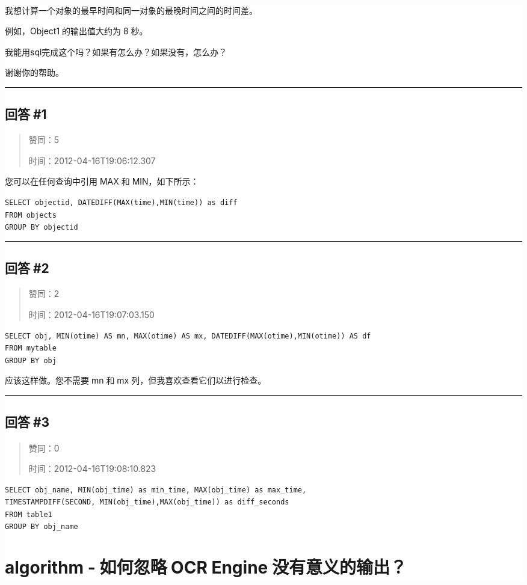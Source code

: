 我想计算一个对象的最早时间和同一对象的最晚时间之间的时间差。

例如，Object1 的输出值大约为 8 秒。

我能用sql完成这个吗？如果有怎么办？如果没有，怎么办？

谢谢你的帮助。

* * *

## 回答 #1

> 赞同：5
> 
> 时间：2012-04-16T19:06:12.307

您可以在任何查询中引用 MAX 和 MIN，如下所示：

```
SELECT objectid, DATEDIFF(MAX(time),MIN(time)) as diff
FROM objects
GROUP BY objectid 
```

* * *

## 回答 #2

> 赞同：2
> 
> 时间：2012-04-16T19:07:03.150

```
SELECT obj, MIN(otime) AS mn, MAX(otime) AS mx, DATEDIFF(MAX(otime),MIN(otime)) AS df
FROM mytable
GROUP BY obj 
```

应该这样做。您不需要 mn 和 mx 列，但我喜欢查看它们以进行检查。

* * *

## 回答 #3

> 赞同：0
> 
> 时间：2012-04-16T19:08:10.823

```
SELECT obj_name, MIN(obj_time) as min_time, MAX(obj_time) as max_time, 
TIMESTAMPDIFF(SECOND, MIN(obj_time),MAX(obj_time)) as diff_seconds
FROM table1
GROUP BY obj_name 
```

# algorithm - 如何忽略 OCR Engine 没有意义的输出？
